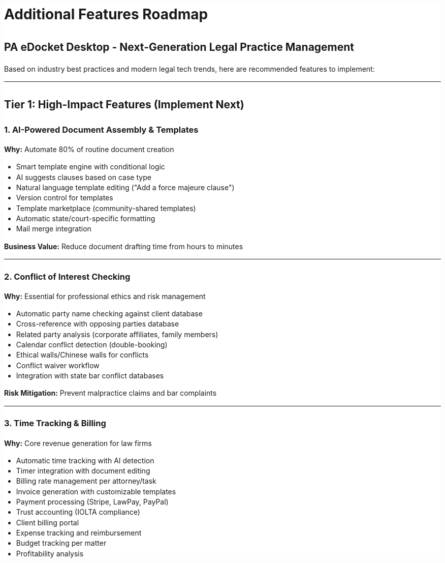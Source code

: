 # Additional Features Roadmap

## PA eDocket Desktop - Next-Generation Legal Practice Management

Based on industry best practices and modern legal tech trends, here are recommended features to implement:

---

## Tier 1: High-Impact Features (Implement Next)

### 1. **AI-Powered Document Assembly & Templates**
**Why:** Automate 80% of routine document creation
- Smart template engine with conditional logic
- AI suggests clauses based on case type
- Natural language template editing ("Add a force majeure clause")
- Version control for templates
- Template marketplace (community-shared templates)
- Automatic state/court-specific formatting
- Mail merge integration

**Business Value:** Reduce document drafting time from hours to minutes

---

### 2. **Conflict of Interest Checking**
**Why:** Essential for professional ethics and risk management
- Automatic party name checking against client database
- Cross-reference with opposing parties database
- Related party analysis (corporate affiliates, family members)
- Calendar conflict detection (double-booking)
- Ethical walls/Chinese walls for conflicts
- Conflict waiver workflow
- Integration with state bar conflict databases

**Risk Mitigation:** Prevent malpractice claims and bar complaints

---

### 3. **Time Tracking & Billing**
**Why:** Core revenue generation for law firms
- Automatic time tracking with AI detection
- Timer integration with document editing
- Billing rate management per attorney/task
- Invoice generation with customizable templates
- Payment processing (Stripe, LawPay, PayPal)
- Trust accounting (IOLTA compliance)
- Client billing portal
- Expense tracking and reimbursement
- Budget tracking per matter
- Profitability analysis
